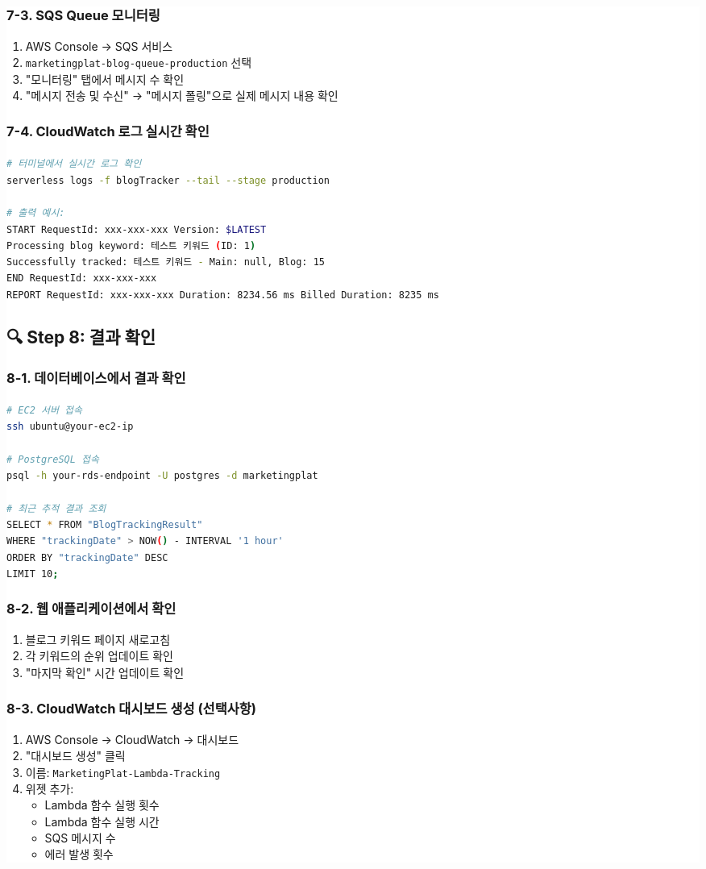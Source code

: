 ### 7-3. SQS Queue 모니터링
1. AWS Console → SQS 서비스
2. `marketingplat-blog-queue-production` 선택
3. "모니터링" 탭에서 메시지 수 확인
4. "메시지 전송 및 수신" → "메시지 폴링"으로 실제 메시지 내용 확인

### 7-4. CloudWatch 로그 실시간 확인
```bash
# 터미널에서 실시간 로그 확인
serverless logs -f blogTracker --tail --stage production

# 출력 예시:
START RequestId: xxx-xxx-xxx Version: $LATEST
Processing blog keyword: 테스트 키워드 (ID: 1)
Successfully tracked: 테스트 키워드 - Main: null, Blog: 15
END RequestId: xxx-xxx-xxx
REPORT RequestId: xxx-xxx-xxx Duration: 8234.56 ms Billed Duration: 8235 ms
```

## 🔍 Step 8: 결과 확인

### 8-1. 데이터베이스에서 결과 확인
```bash
# EC2 서버 접속
ssh ubuntu@your-ec2-ip

# PostgreSQL 접속
psql -h your-rds-endpoint -U postgres -d marketingplat

# 최근 추적 결과 조회
SELECT * FROM "BlogTrackingResult"
WHERE "trackingDate" > NOW() - INTERVAL '1 hour'
ORDER BY "trackingDate" DESC
LIMIT 10;
```

### 8-2. 웹 애플리케이션에서 확인
1. 블로그 키워드 페이지 새로고침
2. 각 키워드의 순위 업데이트 확인
3. "마지막 확인" 시간 업데이트 확인

### 8-3. CloudWatch 대시보드 생성 (선택사항)
1. AWS Console → CloudWatch → 대시보드
2. "대시보드 생성" 클릭
3. 이름: `MarketingPlat-Lambda-Tracking`
4. 위젯 추가:
   - Lambda 함수 실행 횟수
   - Lambda 함수 실행 시간
   - SQS 메시지 수
   - 에러 발생 횟수
